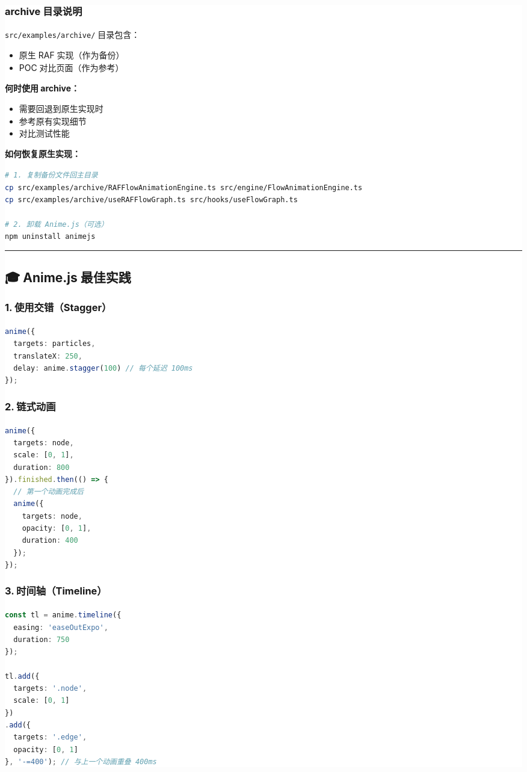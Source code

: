 ### archive 目录说明
`src/examples/archive/` 目录包含：
- 原生 RAF 实现（作为备份）
- POC 对比页面（作为参考）

**何时使用 archive：**
- 需要回退到原生实现时
- 参考原有实现细节
- 对比测试性能

**如何恢复原生实现：**
```bash
# 1. 复制备份文件回主目录
cp src/examples/archive/RAFFlowAnimationEngine.ts src/engine/FlowAnimationEngine.ts
cp src/examples/archive/useRAFFlowGraph.ts src/hooks/useFlowGraph.ts

# 2. 卸载 Anime.js（可选）
npm uninstall animejs
```

---

## 🎓 Anime.js 最佳实践

### 1. 使用交错（Stagger）
```typescript
anime({
  targets: particles,
  translateX: 250,
  delay: anime.stagger(100) // 每个延迟 100ms
});
```

### 2. 链式动画
```typescript
anime({
  targets: node,
  scale: [0, 1],
  duration: 800
}).finished.then(() => {
  // 第一个动画完成后
  anime({
    targets: node,
    opacity: [0, 1],
    duration: 400
  });
});
```

### 3. 时间轴（Timeline）
```typescript
const tl = anime.timeline({
  easing: 'easeOutExpo',
  duration: 750
});

tl.add({
  targets: '.node',
  scale: [0, 1]
})
.add({
  targets: '.edge',
  opacity: [0, 1]
}, '-=400'); // 与上一个动画重叠 400ms
```
